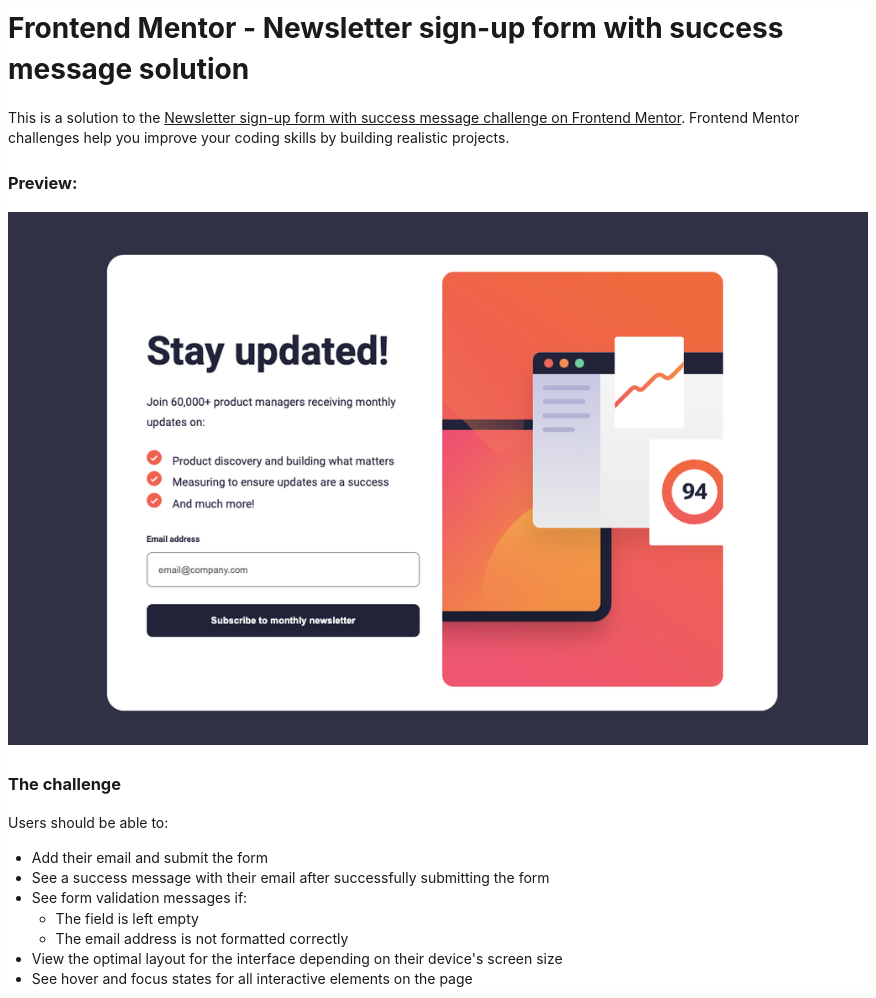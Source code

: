 # Frontend Mentor - Newsletter sign-up form with success message solution

This is a solution to the [Newsletter sign-up form with success message challenge on Frontend Mentor](https://www.frontendmentor.io/challenges/newsletter-signup-form-with-success-message-3FC1AZbNrv). Frontend Mentor challenges help you improve your coding skills by building realistic projects. 

### Preview:

<p align="center">
  <img src="./.github/preview.jpeg" width="100%">
</p>

### The challenge

Users should be able to:

- Add their email and submit the form
- See a success message with their email after successfully submitting the form
- See form validation messages if:
  - The field is left empty
  - The email address is not formatted correctly
- View the optimal layout for the interface depending on their device's screen size
- See hover and focus states for all interactive elements on the page
